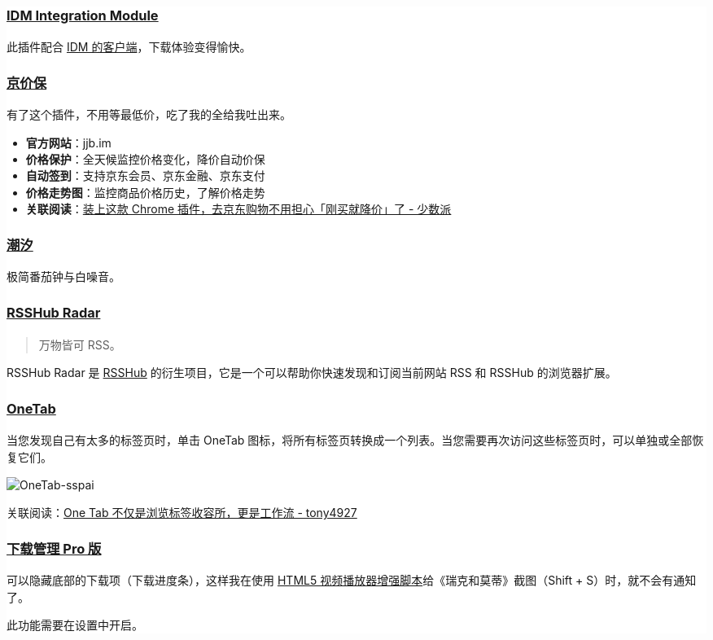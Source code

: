 
### [IDM Integration Module](https://chrome.google.com/webstore/detail/idm-integration-module/ngpampappnmepgilojfohadhhmbhlaek)

此插件配合 [IDM 的客户端](https://tingtalk.me/windows/#%E4%B8%8B%E8%BD%BD%E5%B7%A5%E5%85%B7)，下载体验变得愉快。



### [京价保](https://jjb.im/)

有了这个插件，不用等最低价，吃了我的全给我吐出来。

- **官方网站**：jjb.im
- **价格保护**：全天候监控价格变化，降价自动价保
- **自动签到**：支持京东会员、京东金融、京东支付
- **价格走势图**：监控商品价格历史，了解价格走势
- **关联阅读**：[装上这款 Chrome 插件，去京东购物不用担心「刚买就降价」了 - 少数派](https://sspai.com/post/41588)



### [潮汐](https://chrome.google.com/webstore/detail/tide-focus-timer-white-no/lmbegcmkonokdjbhbamhpmkihpachdbk)

极简番茄钟与白噪音。



### [RSSHub Radar](https://chrome.google.com/webstore/detail/rsshub-radar/kefjpfngnndepjbopdmoebkipbgkggaa)

> 万物皆可 RSS。

RSSHub Radar 是 [RSSHub](https://github.com/DIYgod/RSSHub) 的衍生项目，它是一个可以帮助你快速发现和订阅当前网站 RSS 和 RSSHub 的浏览器扩展。


### [OneTab](https://chrome.google.com/webstore/detail/onetab/chphlpgkkbolifaimnlloiipkdnihall)

当您发现自己有太多的标签页时，单击 OneTab 图标，将所有标签页转换成一个列表。当您需要再次访问这些标签页时，可以单独或全部恢复它们。

![OneTab-sspai](https://cdn.sspai.com/2018/04/26/5c0ad27f89d0b8b053bb7d135b7182e5.gif?imageView2/2/w/1120/q/40/interlace/1/ignore-error/1)

关联阅读：[One Tab 不仅是浏览标签收容所，更是工作流 - tony4927](https://sspai.com/post/60285)



### [下载管理 Pro 版](https://chrome.google.com/webstore/detail/%E4%B8%8B%E8%BD%BD%E7%AE%A1%E7%90%86pro%E7%89%88/fmgaogkbodhdhhbgkphhbokciiecllno)

可以隐藏底部的下载项（下载进度条），这样我在使用 [HTML5 视频播放器增强脚本](https://greasyfork.org/zh-CN/scripts/381682-html5%E8%A7%86%E9%A2%91%E6%92%AD%E6%94%BE%E5%99%A8%E5%A2%9E%E5%BC%BA%E8%84%9A%E6%9C%AC)给《瑞克和莫蒂》截图（Shift + S）时，就不会有通知了。

此功能需要在设置中开启。
